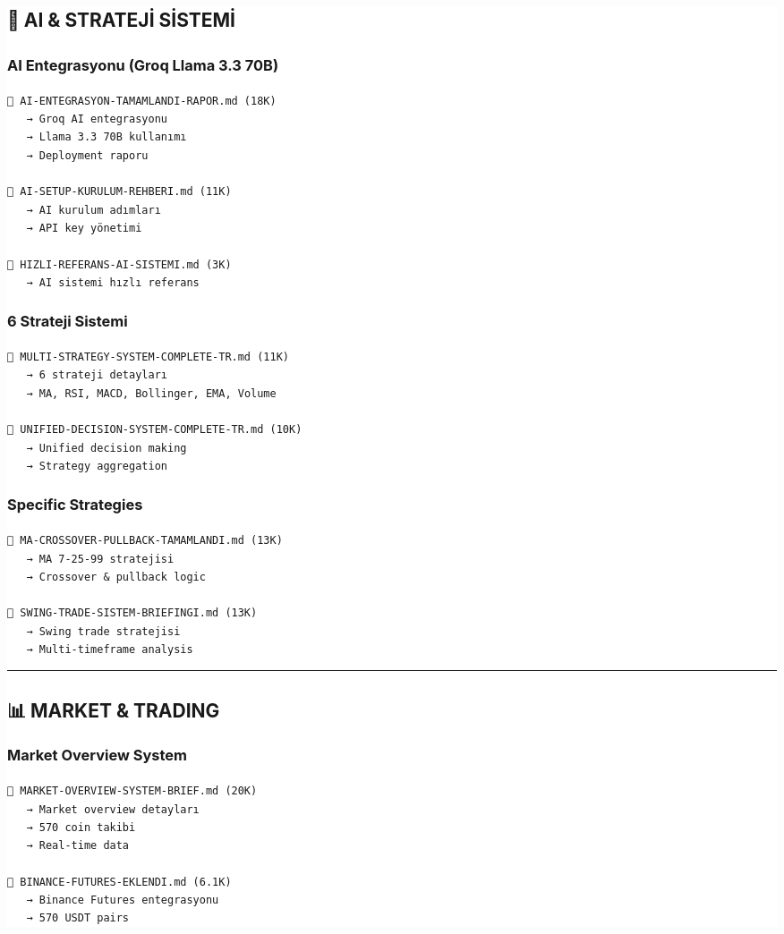 
## 🤖 AI & STRATEJİ SİSTEMİ

### AI Entegrasyonu (Groq Llama 3.3 70B)
```
📄 AI-ENTEGRASYON-TAMAMLANDI-RAPOR.md (18K)
   → Groq AI entegrasyonu
   → Llama 3.3 70B kullanımı
   → Deployment raporu

📄 AI-SETUP-KURULUM-REHBERI.md (11K)
   → AI kurulum adımları
   → API key yönetimi

📄 HIZLI-REFERANS-AI-SISTEMI.md (3K)
   → AI sistemi hızlı referans
```

### 6 Strateji Sistemi
```
📄 MULTI-STRATEGY-SYSTEM-COMPLETE-TR.md (11K)
   → 6 strateji detayları
   → MA, RSI, MACD, Bollinger, EMA, Volume

📄 UNIFIED-DECISION-SYSTEM-COMPLETE-TR.md (10K)
   → Unified decision making
   → Strategy aggregation
```

### Specific Strategies
```
📄 MA-CROSSOVER-PULLBACK-TAMAMLANDI.md (13K)
   → MA 7-25-99 stratejisi
   → Crossover & pullback logic

📄 SWING-TRADE-SISTEM-BRIEFINGI.md (13K)
   → Swing trade stratejisi
   → Multi-timeframe analysis
```

---

## 📊 MARKET & TRADING

### Market Overview System
```
📄 MARKET-OVERVIEW-SYSTEM-BRIEF.md (20K)
   → Market overview detayları
   → 570 coin takibi
   → Real-time data

📄 BINANCE-FUTURES-EKLENDI.md (6.1K)
   → Binance Futures entegrasyonu
   → 570 USDT pairs
```

